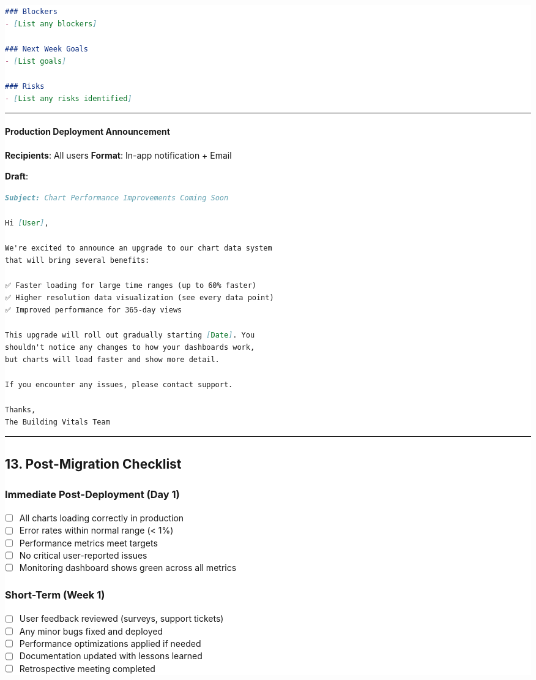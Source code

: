 ```markdown
### Blockers
- [List any blockers]

### Next Week Goals
- [List goals]

### Risks
- [List any risks identified]
```

---

#### Production Deployment Announcement
**Recipients**: All users
**Format**: In-app notification + Email

**Draft**:
```markdown
Subject: Chart Performance Improvements Coming Soon

Hi [User],

We're excited to announce an upgrade to our chart data system
that will bring several benefits:

✅ Faster loading for large time ranges (up to 60% faster)
✅ Higher resolution data visualization (see every data point)
✅ Improved performance for 365-day views

This upgrade will roll out gradually starting [Date]. You
shouldn't notice any changes to how your dashboards work,
but charts will load faster and show more detail.

If you encounter any issues, please contact support.

Thanks,
The Building Vitals Team
```

---

## 13. Post-Migration Checklist

### Immediate Post-Deployment (Day 1)
- [ ] All charts loading correctly in production
- [ ] Error rates within normal range (< 1%)
- [ ] Performance metrics meet targets
- [ ] No critical user-reported issues
- [ ] Monitoring dashboard shows green across all metrics

### Short-Term (Week 1)
- [ ] User feedback reviewed (surveys, support tickets)
- [ ] Any minor bugs fixed and deployed
- [ ] Performance optimizations applied if needed
- [ ] Documentation updated with lessons learned
- [ ] Retrospective meeting completed
